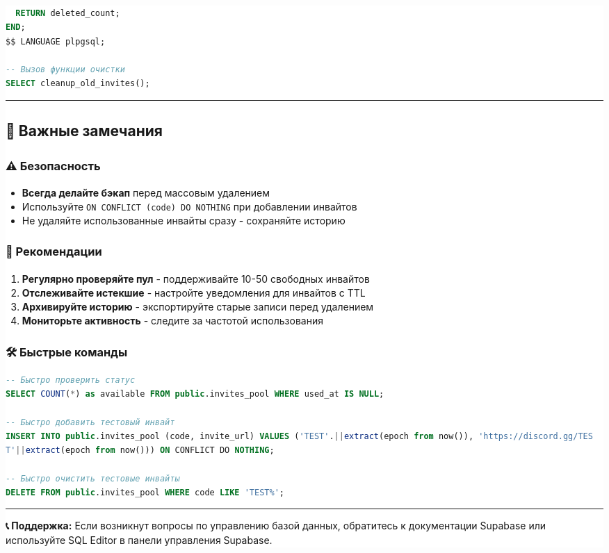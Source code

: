 ```sql
  RETURN deleted_count;
END;
$$ LANGUAGE plpgsql;

-- Вызов функции очистки
SELECT cleanup_old_invites();
```

---

## 🚨 Важные замечания

### ⚠️ Безопасность
- **Всегда делайте бэкап** перед массовым удалением
- Используйте `ON CONFLICT (code) DO NOTHING` при добавлении инвайтов
- Не удаляйте использованные инвайты сразу - сохраняйте историю

### 📝 Рекомендации
1. **Регулярно проверяйте пул** - поддерживайте 10-50 свободных инвайтов
2. **Отслеживайте истекшие** - настройте уведомления для инвайтов с TTL
3. **Архивируйте историю** - экспортируйте старые записи перед удалением
4. **Мониторьте активность** - следите за частотой использования

### 🛠️ Быстрые команды

```sql
-- Быстро проверить статус
SELECT COUNT(*) as available FROM public.invites_pool WHERE used_at IS NULL;

-- Быстро добавить тестовый инвайт
INSERT INTO public.invites_pool (code, invite_url) VALUES ('TEST'.||extract(epoch from now()), 'https://discord.gg/TEST'||extract(epoch from now())) ON CONFLICT DO NOTHING;

-- Быстро очистить тестовые инвайты
DELETE FROM public.invites_pool WHERE code LIKE 'TEST%';
```

---

**📞 Поддержка:**
Если возникнут вопросы по управлению базой данных, обратитесь к документации Supabase или используйте SQL Editor в панели управления Supabase.